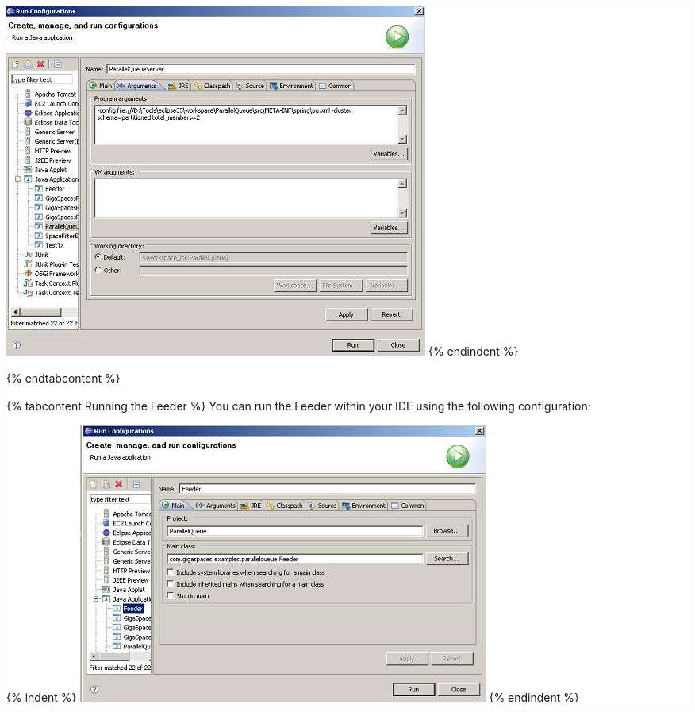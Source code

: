 ![par_q5.jpg](/attachment_files/sbp/par_q5.jpg)
{% endindent %}

{% endtabcontent %}

{% tabcontent Running the Feeder %}
You can run the Feeder within your IDE using the following configuration:

{% indent %}
![par_q3.jpg](/attachment_files/sbp/par_q3.jpg)
{% endindent %}
